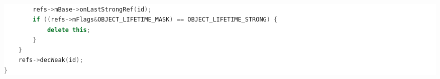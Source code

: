```c++
        refs->mBase->onLastStrongRef(id);
        if ((refs->mFlags&OBJECT_LIFETIME_MASK) == OBJECT_LIFETIME_STRONG) {
            delete this;
        }   
    }   
    refs->decWeak(id);
}


```
